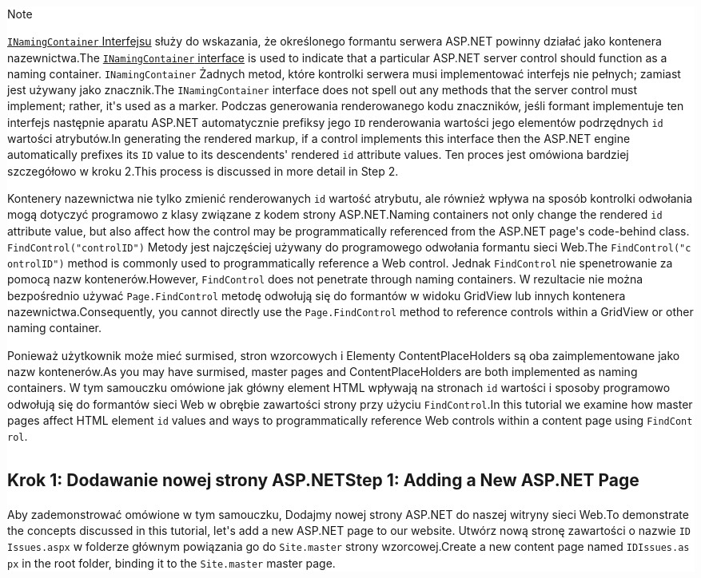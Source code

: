 > [!NOTE]
> <span data-ttu-id="5a4cd-123">[ `INamingContainer` Interfejsu](https://msdn.microsoft.com/en-us/library/system.web.ui.inamingcontainer.aspx) służy do wskazania, że określonego formantu serwera ASP.NET powinny działać jako kontenera nazewnictwa.</span><span class="sxs-lookup"><span data-stu-id="5a4cd-123">The [`INamingContainer` interface](https://msdn.microsoft.com/en-us/library/system.web.ui.inamingcontainer.aspx) is used to indicate that a particular ASP.NET server control should function as a naming container.</span></span> <span data-ttu-id="5a4cd-124">`INamingContainer` Żadnych metod, które kontrolki serwera musi implementować interfejs nie pełnych; zamiast jest używany jako znacznik.</span><span class="sxs-lookup"><span data-stu-id="5a4cd-124">The `INamingContainer` interface does not spell out any methods that the server control must implement; rather, it's used as a marker.</span></span> <span data-ttu-id="5a4cd-125">Podczas generowania renderowanego kodu znaczników, jeśli formant implementuje ten interfejs następnie aparatu ASP.NET automatycznie prefiksy jego `ID` renderowania wartości jego elementów podrzędnych `id` wartości atrybutów.</span><span class="sxs-lookup"><span data-stu-id="5a4cd-125">In generating the rendered markup, if a control implements this interface then the ASP.NET engine automatically prefixes its `ID` value to its descendents' rendered `id` attribute values.</span></span> <span data-ttu-id="5a4cd-126">Ten proces jest omówiona bardziej szczegółowo w kroku 2.</span><span class="sxs-lookup"><span data-stu-id="5a4cd-126">This process is discussed in more detail in Step 2.</span></span>


<span data-ttu-id="5a4cd-127">Kontenery nazewnictwa nie tylko zmienić renderowanych `id` wartość atrybutu, ale również wpływa na sposób kontrolki odwołania mogą dotyczyć programowo z klasy związane z kodem strony ASP.NET.</span><span class="sxs-lookup"><span data-stu-id="5a4cd-127">Naming containers not only change the rendered `id` attribute value, but also affect how the control may be programmatically referenced from the ASP.NET page's code-behind class.</span></span> <span data-ttu-id="5a4cd-128">`FindControl("controlID")` Metody jest najczęściej używany do programowego odwołania formantu sieci Web.</span><span class="sxs-lookup"><span data-stu-id="5a4cd-128">The `FindControl("controlID")` method is commonly used to programmatically reference a Web control.</span></span> <span data-ttu-id="5a4cd-129">Jednak `FindControl` nie spenetrowanie za pomocą nazw kontenerów.</span><span class="sxs-lookup"><span data-stu-id="5a4cd-129">However, `FindControl` does not penetrate through naming containers.</span></span> <span data-ttu-id="5a4cd-130">W rezultacie nie można bezpośrednio używać `Page.FindControl` metodę odwołują się do formantów w widoku GridView lub innych kontenera nazewnictwa.</span><span class="sxs-lookup"><span data-stu-id="5a4cd-130">Consequently, you cannot directly use the `Page.FindControl` method to reference controls within a GridView or other naming container.</span></span>

<span data-ttu-id="5a4cd-131">Ponieważ użytkownik może mieć surmised, stron wzorcowych i Elementy ContentPlaceHolders są oba zaimplementowane jako nazw kontenerów.</span><span class="sxs-lookup"><span data-stu-id="5a4cd-131">As you may have surmised, master pages and ContentPlaceHolders are both implemented as naming containers.</span></span> <span data-ttu-id="5a4cd-132">W tym samouczku omówione jak główny element HTML wpływają na stronach `id` wartości i sposoby programowo odwołują się do formantów sieci Web w obrębie zawartości strony przy użyciu `FindControl`.</span><span class="sxs-lookup"><span data-stu-id="5a4cd-132">In this tutorial we examine how master pages affect HTML element `id` values and ways to programmatically reference Web controls within a content page using `FindControl`.</span></span>

## <a name="step-1-adding-a-new-aspnet-page"></a><span data-ttu-id="5a4cd-133">Krok 1: Dodawanie nowej strony ASP.NET</span><span class="sxs-lookup"><span data-stu-id="5a4cd-133">Step 1: Adding a New ASP.NET Page</span></span>

<span data-ttu-id="5a4cd-134">Aby zademonstrować omówione w tym samouczku, Dodajmy nowej strony ASP.NET do naszej witryny sieci Web.</span><span class="sxs-lookup"><span data-stu-id="5a4cd-134">To demonstrate the concepts discussed in this tutorial, let's add a new ASP.NET page to our website.</span></span> <span data-ttu-id="5a4cd-135">Utwórz nową stronę zawartości o nazwie `IDIssues.aspx` w folderze głównym powiązania go do `Site.master` strony wzorcowej.</span><span class="sxs-lookup"><span data-stu-id="5a4cd-135">Create a new content page named `IDIssues.aspx` in the root folder, binding it to the `Site.master` master page.</span></span>
